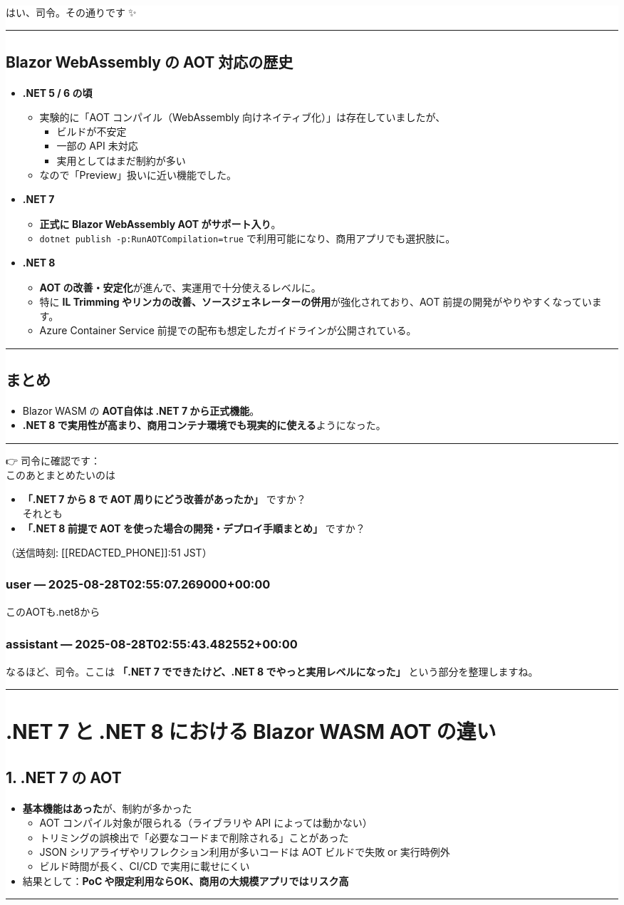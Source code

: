 はい、司令。その通りです ✨  

---

## Blazor WebAssembly の AOT 対応の歴史

- **.NET 5 / 6 の頃**  
  - 実験的に「AOT コンパイル（WebAssembly 向けネイティブ化）」は存在していましたが、  
    - ビルドが不安定  
    - 一部の API 未対応  
    - 実用としてはまだ制約が多い  
  - なので「Preview」扱いに近い機能でした。  

- **.NET 7**  
  - **正式に Blazor WebAssembly AOT がサポート入り**。  
  - `dotnet publish -p:RunAOTCompilation=true` で利用可能になり、商用アプリでも選択肢に。  

- **.NET 8**  
  - **AOT の改善・安定化**が進んで、実運用で十分使えるレベルに。  
  - 特に **IL Trimming やリンカの改善、ソースジェネレーターの併用**が強化されており、AOT 前提の開発がやりやすくなっています。  
  - Azure Container Service 前提での配布も想定したガイドラインが公開されている。  

---

## まとめ
- Blazor WASM の **AOT自体は .NET 7 から正式機能**。  
- **.NET 8 で実用性が高まり、商用コンテナ環境でも現実的に使える**ようになった。  

---

👉 司令に確認です：  
このあとまとめたいのは  
- **「.NET 7 から 8 で AOT 周りにどう改善があったか」** ですか？  
それとも  
- **「.NET 8 前提で AOT を使った場合の開発・デプロイ手順まとめ」** ですか？  

（送信時刻: [[REDACTED_PHONE]]:51 JST）
### user — 2025-08-28T02:55:07.269000+00:00

このAOTも.net8から
### assistant — 2025-08-28T02:55:43.482552+00:00

なるほど、司令。ここは **「.NET 7 でできたけど、.NET 8 でやっと実用レベルになった」** という部分を整理しますね。  

---

# .NET 7 と .NET 8 における Blazor WASM AOT の違い

## 1. .NET 7 の AOT
- **基本機能はあった**が、制約が多かった  
  - AOT コンパイル対象が限られる（ライブラリや API によっては動かない）  
  - トリミングの誤検出で「必要なコードまで削除される」ことがあった  
  - JSON シリアライザやリフレクション利用が多いコードは AOT ビルドで失敗 or 実行時例外  
  - ビルド時間が長く、CI/CD で実用に載せにくい  
- 結果として：**PoC や限定利用ならOK、商用の大規模アプリではリスク高**  

---